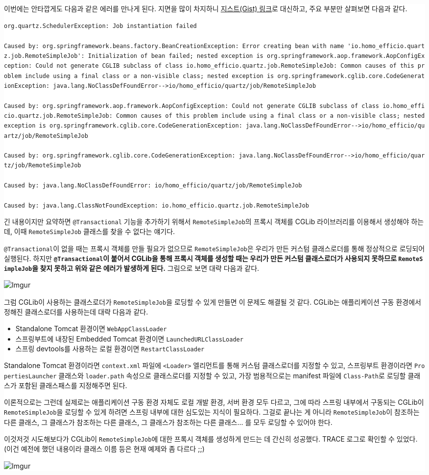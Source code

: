 이번에는 안타깝게도 다음과 같은 에러를 만나게 된다. 지면을 많이 차지하니 [지스트(Gist) 링크](https://gist.github.com/HomoEfficio/b2c9e030b785827b5eba75a1e719387d)로 대신하고, 주요 부분만 살펴보면 다음과 같다.

```
org.quartz.SchedulerException: Job instantiation failed

Caused by: org.springframework.beans.factory.BeanCreationException: Error creating bean with name 'io.homo_efficio.quartz.job.RemoteSimpleJob': Initialization of bean failed; nested exception is org.springframework.aop.framework.AopConfigException: Could not generate CGLIB subclass of class io.homo_efficio.quartz.job.RemoteSimpleJob: Common causes of this problem include using a final class or a non-visible class; nested exception is org.springframework.cglib.core.CodeGenerationException: java.lang.NoClassDefFoundError-->io/homo_efficio/quartz/job/RemoteSimpleJob

Caused by: org.springframework.aop.framework.AopConfigException: Could not generate CGLIB subclass of class io.homo_efficio.quartz.job.RemoteSimpleJob: Common causes of this problem include using a final class or a non-visible class; nested exception is org.springframework.cglib.core.CodeGenerationException: java.lang.NoClassDefFoundError-->io/homo_efficio/quartz/job/RemoteSimpleJob

Caused by: org.springframework.cglib.core.CodeGenerationException: java.lang.NoClassDefFoundError-->io/homo_efficio/quartz/job/RemoteSimpleJob

Caused by: java.lang.NoClassDefFoundError: io/homo_efficio/quartz/job/RemoteSimpleJob

Caused by: java.lang.ClassNotFoundException: io.homo_efficio.quartz.job.RemoteSimpleJob

```

긴 내용이지만 요약하면 `@Transactional` 기능을 추가하기 위해서 `RemoteSimpleJob`의 프록시 객체를 CGLib 라이브러리를 이용해서 생성해야 하는데, 이때 `RemoteSimpleJob` 클래스를 찾을 수 없다는 얘기다.

`@Transactional`이 없을 때는 프록시 객체를 만들 필요가 없으므로 `RemoteSimpleJob`은 우리가 만든 커스텀 클래스로더를 통해 정상적으로 로딩되어 실행된다. 하지만 **`@Transactional`이 붙어서 CGLib을 통해 프록시 객체를 생성할 때는 우리가 만든 커스텀 클래스로더가 사용되지 못하므로 `RemoteSimpleJob`을 찾지 못하고 위와 같은 에러가 발생하게 된다.** 그림으로 보면 대략 다음과 같다.

![Imgur](https://i.imgur.com/e7GF1s6.png)

그럼 CGLib이 사용하는 클래스로더가 `RemoteSimpleJob`을 로딩할 수 있게 만들면 이 문제도 해결될 것 같다. CGLib는 애플리케이션 구동 환경에서 정해진 클래스로더를 사용하는데 대략 다음과 같다.

- Standalone Tomcat 환경이면 `WebAppClassLoader`
- 스프링부트에 내장된 Embedded Tomcat 환경이면 `LaunchedURLClassLoader`
- 스프링 devtools를 사용하는 로컬 환경이면 `RestartClassLoader`

Standalone Tomcat 환경이라면 `context.xml` 파일에 `<Loader>` 엘리먼트를 통해 커스텀 클래스로더를 지정할 수 있고, 스프링부트 환경이라면 `PropertiesLauncher` 클래스와 `loader.path` 속성으로 클래스로더를 지정할 수 있고, 가장 범용적으로는 manifest 파일에 `Class-Path`로 로딩할 클래스가 포함된 클래스패스를 지정해주면 된다.

이론적으로는 그런데 실제로는 애플리케이션 구동 환경 자체도 로컬 개발 환경, 서버 환경 모두 다르고, 그에 따라 스프링 내부에서 구동되는 CGLib이 `RemoteSimpleJob`을 로딩할 수 있게 하려면 스프링 내부에 대한 심도있는 지식이 필요하다. 그걸로 끝나는 게 아니라 `RemoteSimpleJob`이 참조하는 다른 클래스, 그 클래스가 참조하는 다른 클래스, 그 클래스가 참조하는 다른 클래스... 를 모두 로딩할 수 있어야 한다.

이것저것 시도해보다가 CGLib이 `RemoteSimpleJob`에 대한 프록시 객체를 생성하게 만드는 데 간신히 성공했다. TRACE 로그로 확인할 수 있었다. (이건 예전에 했던 내용이라 클래스 이름 등은 현재 예제와 좀 다르다 ;;)

![Imgur](https://i.imgur.com/Vm9NDZf.png)
